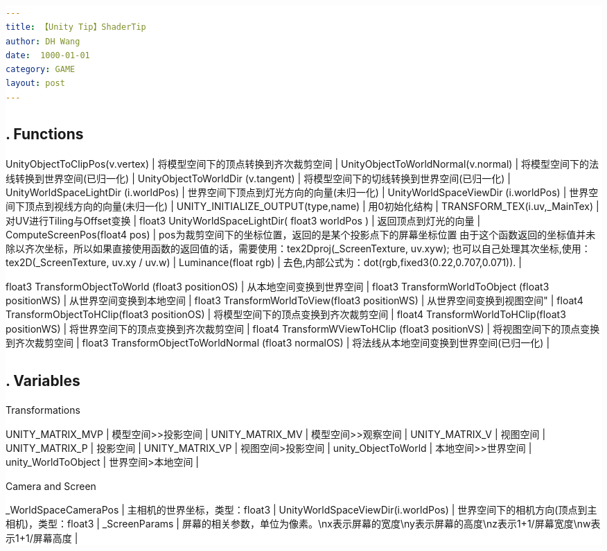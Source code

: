 ```yaml
---
title: 【Unity Tip】ShaderTip
author: DH Wang
date:  1000-01-01
category: GAME
layout: post
---
```

    

##  . Functions 

UnityObjectToClipPos(v.vertex) |    将模型空间下的顶点转换到齐次裁剪空间    |
UnityObjectToWorldNormal(v.normal) |    将模型空间下的法线转换到世界空间(已归一化)  |
UnityObjectToWorldDir (v.tangent)  |    将模型空间下的切线转换到世界空间(已归一化)  |
UnityWorldSpaceLightDir (i.worldPos)   |    世界空间下顶点到灯光方向的向量(未归一化)    |
UnityWorldSpaceViewDir (i.worldPos)    |    世界空间下顶点到视线方向的向量(未归一化)    |
UNITY_INITIALIZE_OUTPUT(type,name) |    用0初始化结构   |
TRANSFORM_TEX(i.uv,_MainTex)   |    对UV进行Tiling与Offset变换  |
float3 UnityWorldSpaceLightDir( float3 worldPos )  |    返回顶点到灯光的向量    |
ComputeScreenPos(float4 pos)   |    pos为裁剪空间下的坐标位置，返回的是某个投影点下的屏幕坐标位置 由于这个函数返回的坐标值并未除以齐次坐标，所以如果直接使用函数的返回值的话，需要使用：tex2Dproj(_ScreenTexture, uv.xyw); 也可以自己处理其次坐标,使用：tex2D(_ScreenTexture, uv.xy / uv.w)  |
Luminance(float rgb)   |    去色,内部公式为：dot(rgb,fixed3(0.22,0.707,0.071)). |

float3 TransformObjectToWorld (float3 positionOS)   |                      从本地空间变换到世界空间 |
float3 TransformWorldToObject (float3 positionWS)   |                      从世界空间变换到本地空间 |
float3 TransformWorldToView(float3 positionWS)  |                      从世界空间变换到视图空间"    |
float4 TransformObjectToHClip(float3 positionOS)    |                      将模型空间下的顶点变换到齐次裁剪空间 |
float4 TransformWorldToHClip(float3 positionWS) |                      将世界空间下的顶点变换到齐次裁剪空间 |
float4 TransformWViewToHClip (float3 positionVS)    |                      将视图空间下的顶点变换到齐次裁剪空间 |
float3 TransformObjectToWorldNormal (float3 normalOS)   |                      将法线从本地空间变换到世界空间(已归一化) |
 
##  . Variables
Transformations 

UNITY_MATRIX_MVP    |   模型空间>>投影空间   |
UNITY_MATRIX_MV |   模型空间>>观察空间   |
UNITY_MATRIX_V  |   视图空间 |
UNITY_MATRIX_P  |   投影空间 |
UNITY_MATRIX_VP |   视图空间>投影空间    |
unity_ObjectToWorld |   本地空间>>世界空间   |
unity_WorldToObject |   世界空间>本地空间    |
 



Camera and Screen

_WorldSpaceCameraPos    |   主相机的世界坐标，类型：float3  |
UnityWorldSpaceViewDir(i.worldPos)  |   世界空间下的相机方向(顶点到主相机)，类型：float3    |
_ScreenParams   |   屏幕的相关参数，单位为像素。\nx表示屏幕的宽度\ny表示屏幕的高度\nz表示1+1/屏幕宽度\nw表示1+1/屏幕高度    |
 